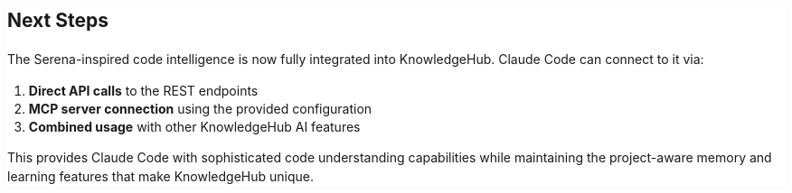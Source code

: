 ## Next Steps

The Serena-inspired code intelligence is now fully integrated into KnowledgeHub. Claude Code can connect to it via:

1. **Direct API calls** to the REST endpoints
2. **MCP server connection** using the provided configuration
3. **Combined usage** with other KnowledgeHub AI features

This provides Claude Code with sophisticated code understanding capabilities while maintaining the project-aware memory and learning features that make KnowledgeHub unique.